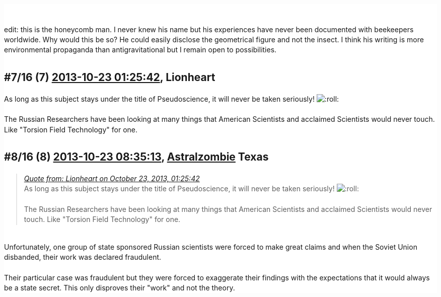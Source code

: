 <br>
<br>
edit: this is the honeycomb man. I never knew his name but his experiences have never been documented with beekeepers worldwide. Why would this be so? He could easily disclose the geometrical figure and not the insect. I think his writing is more environmental propaganda than antigravitational but I remain open to possibilities.
</section>

## \#7/16 (7) [2013-10-23 01:25:42](https://www.astralpulse.com/forums/index.php?msg=339457), Lionheart  ##
<section>
As long as this subject stays under the title of Pseudoscience, it will never be taken seriously!
<img alt=":roll:" class="smiley" src="https://www.astralpulse.com/forums/Smileys/fugue/rolleyes.png" title="Roll Eyes"/>
<br>
<br>
The Russian Researchers have been looking at many things that American Scientists and acclaimed Scientists would never touch. Like "Torsion Field Technology" for one.
</section>

## \#8/16 (8) [2013-10-23 08:35:13](https://www.astralpulse.com/forums/index.php?msg=339466), [Astralzombie](https://www.astralpulse.com/forums/profile/?u=111136) Texas ##
<section>
<blockquote class="bbc_standard_quote">
 <cite>
  <a href="https://www.astralpulse.com/forums/welcome-to-quantum-physics!/antigravitational-geometrical-structures/msg339457/#msg339457">
   Quote from: Lionheart on October 23, 2013, 01:25:42
  </a>
 </cite>
 <br>
 As long as this subject stays under the title of Pseudoscience, it will never be taken seriously!
 <img alt=":roll:" class="smiley" src="https://www.astralpulse.com/forums/Smileys/fugue/rolleyes.png" title="Roll Eyes"/>
 <br>
 <br>
 The Russian Researchers have been looking at many things that American Scientists and acclaimed Scientists would never touch. Like "Torsion Field Technology" for one.
 <br>
</blockquote>
<br>
Unfortunately, one group of state sponsored Russian scientists were forced to make great claims and when the Soviet Union disbanded, their work was declared fraudulent.
<br>
<br>
Their particular case was fraudulent but they were forced to exaggerate their findings with the expectations that it would always be a state secret. This only disproves their "work" and not the theory.
</section>
